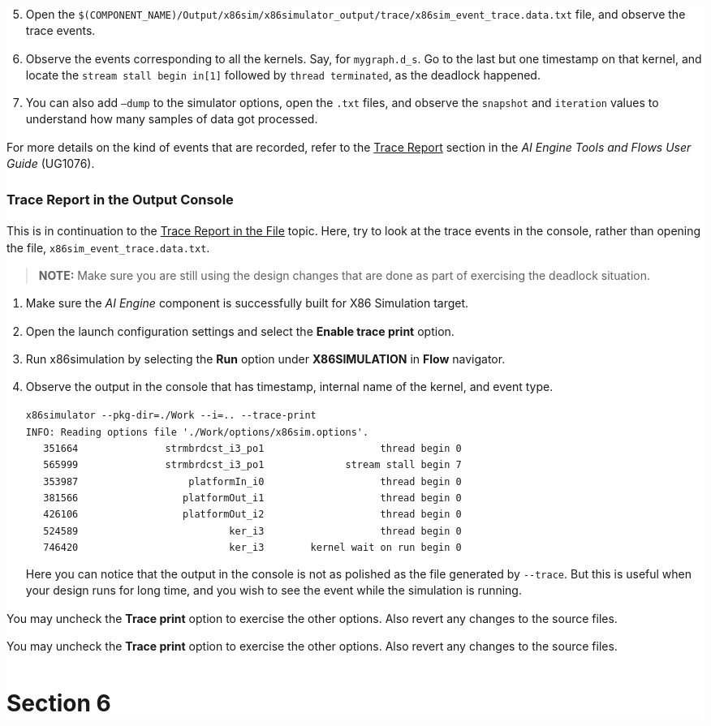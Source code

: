 5. Open the `$(COMPONENT_NAME)/Output/x86sim/x86simulator_output/trace/x86sim_event_trace.data.txt` file, and observe the trace events.

6. Observe the events corresponding to all the kernels. Say, for `mygraph.d_s`. Go to the last but one timestamp on that kernel, and locate the `stream stall begin in[1]` followed by `thread terminated`, as the deadlock happened.

7. You can also add `–dump` to the simulator options, open the `.txt` files, and observe the `snapshot` and `iteration` values to understand how many samples of data got processed.

For more details on the kind of events that are recorded, refer to the [Trace Report](https://docs.xilinx.com/r/en-US/ug1076-ai-engine-environment/Trace-Report) section in the *AI Engine Tools and Flows User Guide* (UG1076).

### Trace Report in the Output Console

This is in continuation to the [Trace Report in the File](./README.md#Trace-Report-in-the-File) topic. Here, try to look at the trace events in the console, rather than opening the file, `x86sim_event_trace.data.txt`.

>**NOTE:** Make sure you are still using the design changes that are done as part of exercising the deadlock situation.

1. Make sure the *AI Engine* component is successfully built for X86 Simulation target.

2. Open the launch configuration settings and select the **Enable trace print** option.

3. Run x86simulation by selecting the **Run** option under **X86SIMULATION** in **Flow** navigator.

4. Observe the output in the console that has timestamp, internal name of the kernel, and event type.

   ```
   x86simulator --pkg-dir=./Work --i=.. --trace-print
   INFO: Reading options file './Work/options/x86sim.options'.
      351664               strmbrdcst_i3_po1                    thread begin 0
      565999               strmbrdcst_i3_po1              stream stall begin 7
      353987                   platformIn_i0                    thread begin 0
      381566                  platformOut_i1                    thread begin 0
      426106                  platformOut_i2                    thread begin 0
      524589                          ker_i3                    thread begin 0
      746420                          ker_i3        kernel wait on run begin 0
   ```

   Here you can notice that the output in the console is not as polished as the file generated by `--trace`. But this is useful when your design runs for long time, and you wish to see the event while the simulation is running.
   
You may uncheck the **Trace print** option to exercise the other options. Also revert any changes to the source files.

You may uncheck the **Trace print** option to exercise the other options. Also revert any changes to the source files.

# Section 6
